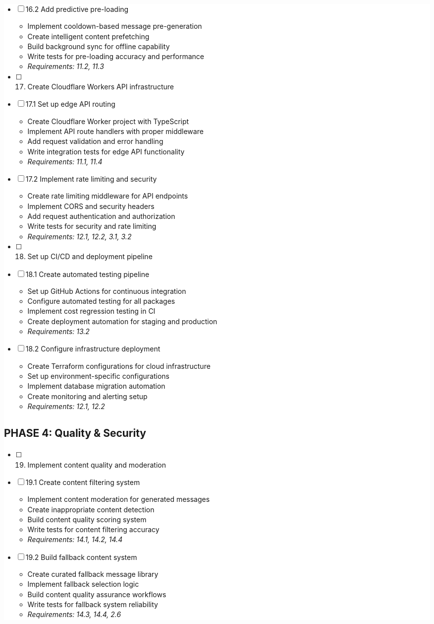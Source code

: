 - [ ] 16.2 Add predictive pre-loading
  - Implement cooldown-based message pre-generation
  - Create intelligent content prefetching
  - Build background sync for offline capability
  - Write tests for pre-loading accuracy and performance
  - _Requirements: 11.2, 11.3_

- [ ] 17. Create Cloudflare Workers API infrastructure
- [ ] 17.1 Set up edge API routing
  - Create Cloudflare Worker project with TypeScript
  - Implement API route handlers with proper middleware
  - Add request validation and error handling
  - Write integration tests for edge API functionality
  - _Requirements: 11.1, 11.4_

- [ ] 17.2 Implement rate limiting and security
  - Create rate limiting middleware for API endpoints
  - Implement CORS and security headers
  - Add request authentication and authorization
  - Write tests for security and rate limiting
  - _Requirements: 12.1, 12.2, 3.1, 3.2_

- [ ] 18. Set up CI/CD and deployment pipeline
- [ ] 18.1 Create automated testing pipeline
  - Set up GitHub Actions for continuous integration
  - Configure automated testing for all packages
  - Implement cost regression testing in CI
  - Create deployment automation for staging and production
  - _Requirements: 13.2_

- [ ] 18.2 Configure infrastructure deployment
  - Create Terraform configurations for cloud infrastructure
  - Set up environment-specific configurations
  - Implement database migration automation
  - Create monitoring and alerting setup
  - _Requirements: 12.1, 12.2_

## PHASE 4: Quality & Security

- [ ] 19. Implement content quality and moderation
- [ ] 19.1 Create content filtering system
  - Implement content moderation for generated messages
  - Create inappropriate content detection
  - Build content quality scoring system
  - Write tests for content filtering accuracy
  - _Requirements: 14.1, 14.2, 14.4_

- [ ] 19.2 Build fallback content system
  - Create curated fallback message library
  - Implement fallback selection logic
  - Build content quality assurance workflows
  - Write tests for fallback system reliability
  - _Requirements: 14.3, 14.4, 2.6_
